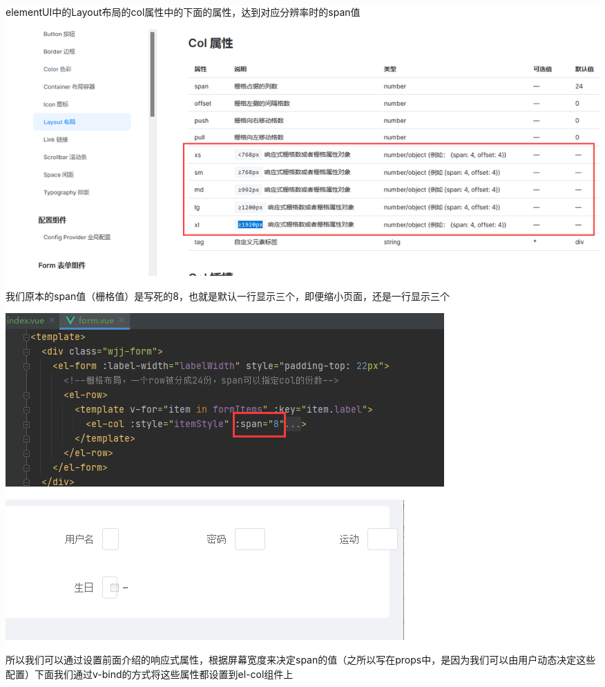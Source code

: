 elementUI中的Layout布局的col属性中的下面的属性，达到对应分辨率时的span值

![image-20220221135542046](vue3-admin-cms.assets/image-20220221135542046.png)

我们原本的span值（栅格值）是写死的8，也就是默认一行显示三个，即便缩小页面，还是一行显示三个

![image-20220221135643803](vue3-admin-cms.assets/image-20220221135643803.png)

![image-20220221140136614](vue3-admin-cms.assets/image-20220221140136614.png)

所以我们可以通过设置前面介绍的响应式属性，根据屏幕宽度来决定span的值（之所以写在props中，是因为我们可以由用户动态决定这些配置）下面我们通过v-bind的方式将这些属性都设置到el-col组件上
